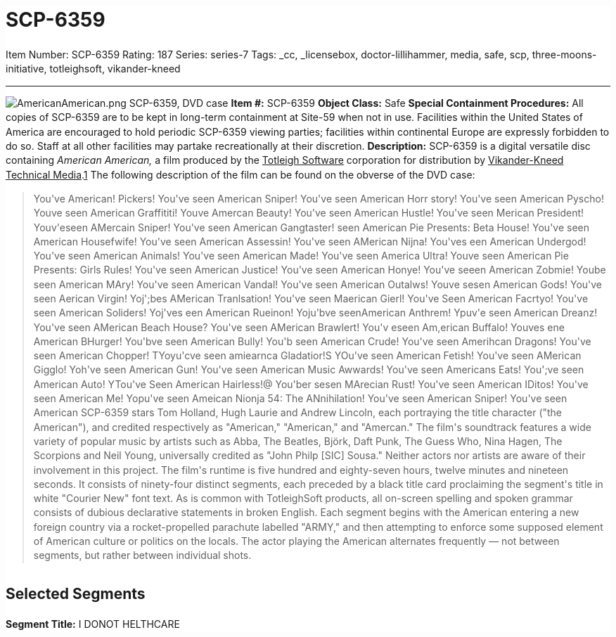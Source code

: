 # SCP-6359
Item Number: SCP-6359
Rating: 187
Series: series-7
Tags: _cc, _licensebox, doctor-lillihammer, media, safe, scp, three-moons-initiative, totleighsoft, vikander-kneed

---

![AmericanAmerican.png](https://scp-wiki.wdfiles.com/local--files/scp-6359/AmericanAmerican.png)
SCP-6359, DVD case
**Item #:** SCP-6359
**Object Class:** Safe
**Special Containment Procedures:** All copies of SCP-6359 are to be kept in long-term containment at Site-59 when not in use. Facilities within the United States of America are encouraged to hold periodic SCP-6359 viewing parties; facilities within continental Europe are expressly forbidden to do so. Staff at all other facilities may partake recreationally at their discretion.
**Description:** SCP-6359 is a digital versatile disc containing _American American,_ a film produced by the [Totleigh Software](/scp-2803) corporation for distribution by [Vikander-Kneed Technical Media](/vikander-kneed-technical-media-hub).[1](javascript:;) The following description of the film can be found on the obverse of the DVD case:
> You've American! Pickers! You've seen American Sniper! You've seen American Horr story! You've seen American Pyscho! Youve seen American Graffititi! Youve Amercan Beauty! You've seen American Hustle! You've seen Merican President! Youv'eseen AMercain Sniper! You've seen American Gangtaster! seen American Pie Presents: Beta House! You've seen American Housefwife! You've seen American Assessin! You've seen AMerican Nijna! You'ves een American Undergod! You've seen American Animals! You've seen American Made! You've seen America Ultra! Youve seen American Pie Presents: Girls Rules! You've seen American Justice! You've seen American Honye! You've seeen American Zobmie! Yoube seen American MAry! You've seen American Vandal! You've seen American Outalws! Youve sesen American Gods! You've seen Aerican Virgin! Yoj';bes AMerican Tranlsation! You've seen Maerican Gierl! You've Seen American Facrtyo! You've seen American Soliders! Yoj'ves een American Rueinon! Yoju'bve seenAmerican Anthrem! Ypuv'e seen American Dreanz! You've seen AMerican Beach House? You've seen AMerican Brawlert! You'v eseen Am,erican Buffalo! Youves ene American BHurger! You'bve seen American Bully! You'b seen American Crude! You've seen Amerihcan Dragons! You've seen American Chopper! TYoyu'cve seen amiearnca Gladatior!S YOu've seen American Fetish! You've seen AMerican Gigglo! Yoh've seen American Gun! You've seen American Music Awwards! You've seen Americans Eats! You';ve seen American Auto! YTou've Seen American Hairless!@ You'ber sesen MArecian Rust! You've seen American IDitos! You've seen American Me! Yopu've seen Ameican Nionja 54: The ANnihilation! You've seen American Sniper! You've seen American
SCP-6359 stars Tom Holland, Hugh Laurie and Andrew Lincoln, each portraying the title character ("the American"), and credited respectively as "American," "American," and "Amercan." The film's soundtrack features a wide variety of popular music by artists such as Abba, The Beatles, Björk, Daft Punk, The Guess Who, Nina Hagen, The Scorpions and Neil Young, universally credited as "John Philp [SIC] Sousa." Neither actors nor artists are aware of their involvement in this project.
The film's runtime is five hundred and eighty-seven hours, twelve minutes and nineteen seconds. It consists of ninety-four distinct segments, each preceded by a black title card proclaiming the segment's title in white "Courier New" font text. As is common with TotleighSoft products, all on-screen spelling and spoken grammar consists of dubious declarative statements in broken English. Each segment begins with the American entering a new foreign country via a rocket-propelled parachute labelled "ARMY," and then attempting to enforce some supposed element of American culture or politics on the locals. The actor playing the American alternates frequently — not between segments, but rather between individual shots.
## Selected Segments
**Segment Title:** I DONOT HELTHCARE  